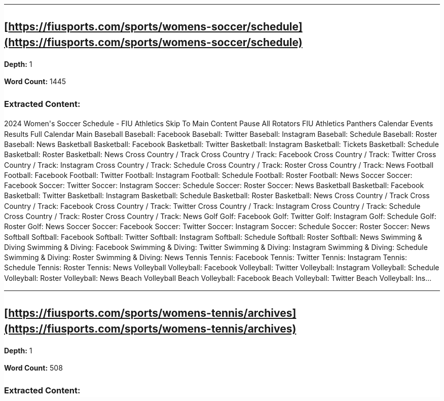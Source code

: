 
---

## [https://fiusports.com/sports/womens-soccer/schedule](https://fiusports.com/sports/womens-soccer/schedule)

**Depth:** 1

**Word Count:** 1445

### Extracted Content:

2024 Women's Soccer Schedule - FIU Athletics Skip To Main Content Pause All Rotators FIU Athletics Panthers Calendar Events Results Full Calendar Main Baseball Baseball: Facebook Baseball: Twitter Baseball: Instagram Baseball: Schedule Baseball: Roster Baseball: News Basketball Basketball: Facebook Basketball: Twitter Basketball: Instagram Basketball: Tickets Basketball: Schedule Basketball: Roster Basketball: News Cross Country / Track Cross Country / Track: Facebook Cross Country / Track: Twitter Cross Country / Track: Instagram Cross Country / Track: Schedule Cross Country / Track: Roster Cross Country / Track: News Football Football: Facebook Football: Twitter Football: Instagram Football: Schedule Football: Roster Football: News Soccer Soccer: Facebook Soccer: Twitter Soccer: Instagram Soccer: Schedule Soccer: Roster Soccer: News Basketball Basketball: Facebook Basketball: Twitter Basketball: Instagram Basketball: Schedule Basketball: Roster Basketball: News Cross Country / Track Cross Country / Track: Facebook Cross Country / Track: Twitter Cross Country / Track: Instagram Cross Country / Track: Schedule Cross Country / Track: Roster Cross Country / Track: News Golf Golf: Facebook Golf: Twitter Golf: Instagram Golf: Schedule Golf: Roster Golf: News Soccer Soccer: Facebook Soccer: Twitter Soccer: Instagram Soccer: Schedule Soccer: Roster Soccer: News Softball Softball: Facebook Softball: Twitter Softball: Instagram Softball: Schedule Softball: Roster Softball: News Swimming & Diving Swimming & Diving: Facebook Swimming & Diving: Twitter Swimming & Diving: Instagram Swimming & Diving: Schedule Swimming & Diving: Roster Swimming & Diving: News Tennis Tennis: Facebook Tennis: Twitter Tennis: Instagram Tennis: Schedule Tennis: Roster Tennis: News Volleyball Volleyball: Facebook Volleyball: Twitter Volleyball: Instagram Volleyball: Schedule Volleyball: Roster Volleyball: News Beach Volleyball Beach Volleyball: Facebook Beach Volleyball: Twitter Beach Volleyball: Ins...

---

## [https://fiusports.com/sports/womens-tennis/archives](https://fiusports.com/sports/womens-tennis/archives)

**Depth:** 1

**Word Count:** 508

### Extracted Content:
